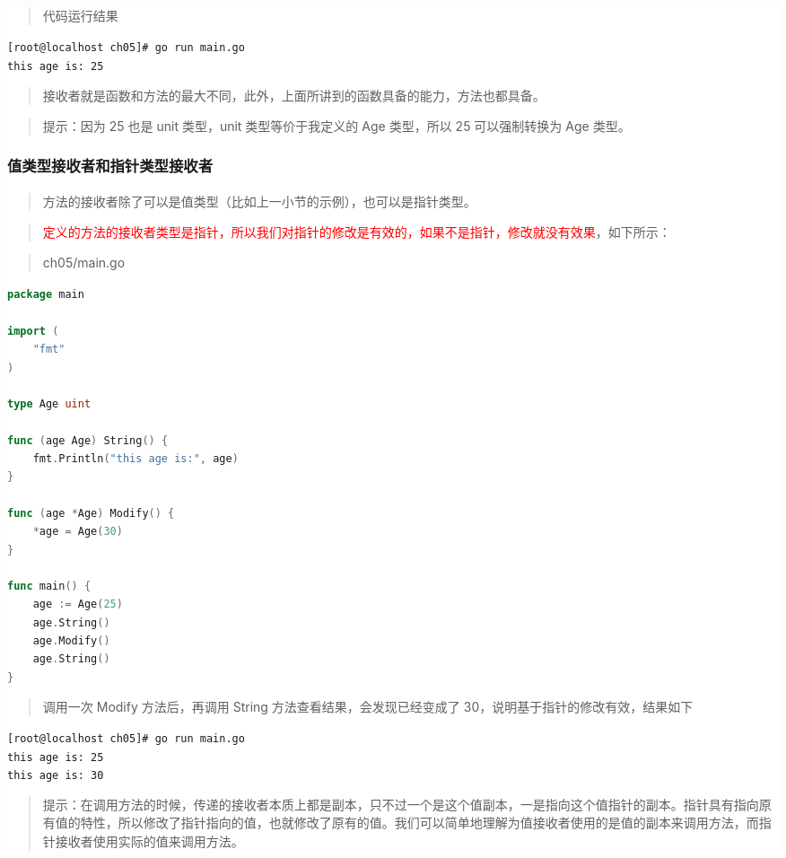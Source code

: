 > 代码运行结果

```shell
[root@localhost ch05]# go run main.go 
this age is: 25
```

> 接收者就是函数和方法的最大不同，此外，上面所讲到的函数具备的能力，方法也都具备。

> 提示：因为 25 也是 unit 类型，unit 类型等价于我定义的 Age 类型，所以 25 可以强制转换为 Age 类型。

### 值类型接收者和指针类型接收者

> 方法的接收者除了可以是值类型（比如上一小节的示例），也可以是指针类型。

> <font color=red>定义的方法的接收者类型是指针，所以我们对指针的修改是有效的，如果不是指针，修改就没有效果</font>，如下所示：

> ch05/main.go

```go
package main

import (
	"fmt"
)

type Age uint

func (age Age) String() {
    fmt.Println("this age is:", age)
}

func (age *Age) Modify() {
    *age = Age(30)
}

func main() {
    age := Age(25)
    age.String()
    age.Modify()
    age.String()
}

```

> 调用一次 Modify 方法后，再调用 String 方法查看结果，会发现已经变成了 30，说明基于指针的修改有效，结果如下

```shell
[root@localhost ch05]# go run main.go 
this age is: 25
this age is: 30
```

> 提示：在调用方法的时候，传递的接收者本质上都是副本，只不过一个是这个值副本，一是指向这个值指针的副本。指针具有指向原有值的特性，所以修改了指针指向的值，也就修改了原有的值。我们可以简单地理解为值接收者使用的是值的副本来调用方法，而指针接收者使用实际的值来调用方法。

